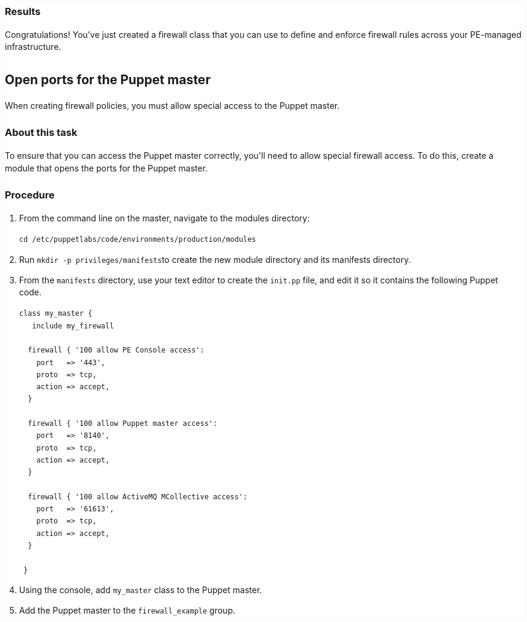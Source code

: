 
### Results

Congratulations! You’ve just created a firewall class that you can use to define and enforce firewall rules across your PE-managed infrastructure.

## Open ports for the Puppet master

When creating firewall policies, you must allow special access to the Puppet master.

### About this task

To ensure that you can access the Puppet master correctly, you'll need to allow special firewall access. To do this, create a module that opens the ports for the Puppet master.

### Procedure

1.  From the command line on the master, navigate to the modules directory:

    `cd /etc/puppetlabs/code/environments/production/modules`

2.  Run `mkdir -p privileges/manifests`to create the new module directory and its manifests directory.

3.  From the `manifests` directory, use your text editor to create the `init.pp` file, and edit it so it contains the following Puppet code.

    ```
    class my_master {
       include my_firewall
    
      firewall { '100 allow PE Console access':
        port   => '443',
        proto  => tcp,
        action => accept,
      }
    
      firewall { '100 allow Puppet master access':
        port   => '8140',
        proto  => tcp,
        action => accept,
      }
    
      firewall { '100 allow ActiveMQ MCollective access':
        port   => '61613',
        proto  => tcp,
        action => accept,
      }
    
     }
    ```

4.  Using the console, add `my_master` class to the Puppet master.

5.  Add the Puppet master to the `firewall_example` group.
